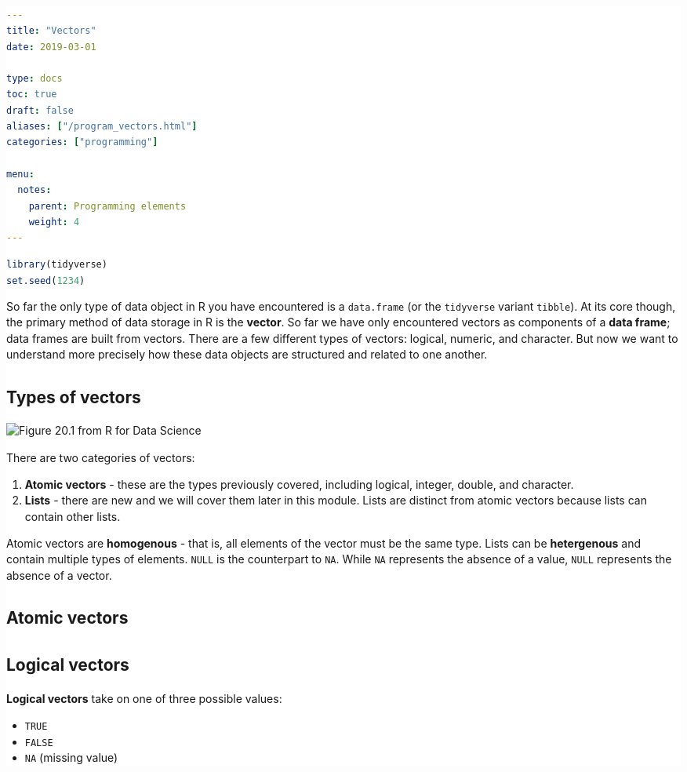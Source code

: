 ```yaml
---
title: "Vectors"
date: 2019-03-01

type: docs
toc: true
draft: false
aliases: ["/program_vectors.html"]
categories: ["programming"]

menu:
  notes:
    parent: Programming elements
    weight: 4
---
```





```r
library(tidyverse)
set.seed(1234)
```

So far the only type of data object in R you have encountered is a `data.frame` (or the `tidyverse` variant `tibble`). At its core though, the primary method of data storage in R is the **vector**. So far we have only encountered vectors as components of a **data frame**; data frames are built from vectors. There are a few different types of vectors: logical, numeric, and character. But now we want to understand more precisely how these data objects are structured and related to one another.

## Types of vectors

![Figure 20.1 from [*R for Data Science*](http://r4ds.had.co.nz/vectors.html)](https://r4ds.had.co.nz/diagrams/data-structures-overview.png)

There are two categories of vectors:

1. **Atomic vectors** - these are the types previously covered, including logical, integer, double, and character.
1. **Lists** - there are new and we will cover them later in this module. Lists are distinct from atomic vectors because lists can contain other lists.

Atomic vectors are **homogenous** - that is, all elements of the vector must be the same type. Lists can be **hetergenous** and contain multiple types of elements. `NULL` is the counterpart to `NA`. While `NA` represents the absence of a value, `NULL` represents the absence of a vector.

## Atomic vectors

## Logical vectors

**Logical vectors** take on one of three possible values:

* `TRUE`
* `FALSE`
* `NA` (missing value)
